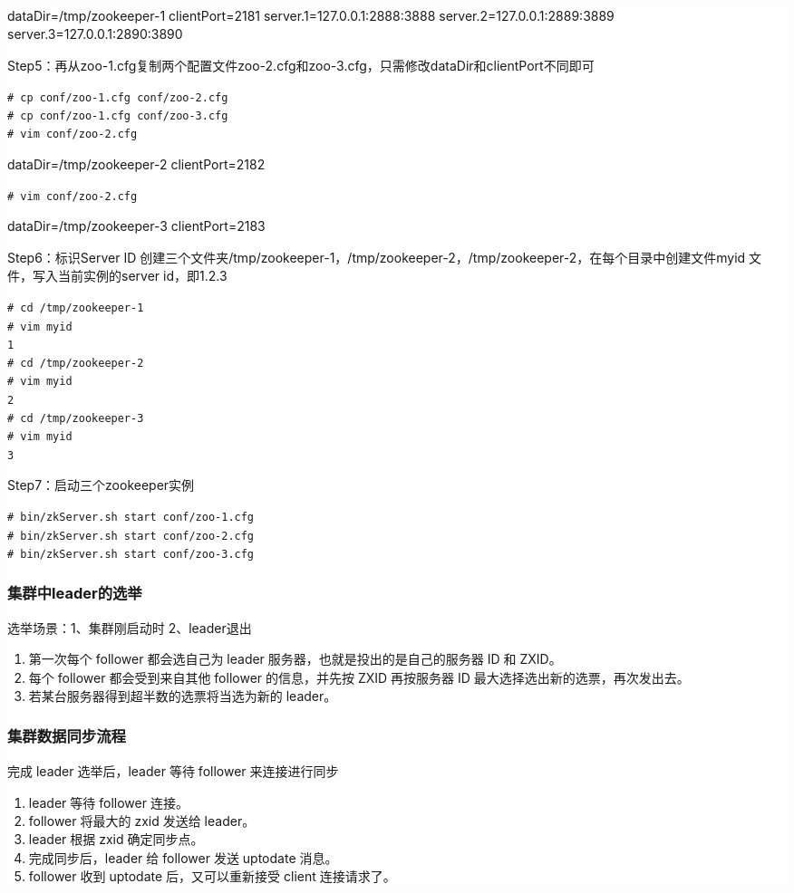 dataDir=/tmp/zookeeper-1
clientPort=2181
server.1=127.0.0.1:2888:3888
server.2=127.0.0.1:2889:3889
server.3=127.0.0.1:2890:3890

Step5：再从zoo-1.cfg复制两个配置文件zoo-2.cfg和zoo-3.cfg，只需修改dataDir和clientPort不同即可
```
# cp conf/zoo-1.cfg conf/zoo-2.cfg
# cp conf/zoo-1.cfg conf/zoo-3.cfg
# vim conf/zoo-2.cfg
```
dataDir=/tmp/zookeeper-2
clientPort=2182

```
# vim conf/zoo-2.cfg
```
dataDir=/tmp/zookeeper-3
clientPort=2183

Step6：标识Server ID
创建三个文件夹/tmp/zookeeper-1，/tmp/zookeeper-2，/tmp/zookeeper-2，在每个目录中创建文件myid 文件，写入当前实例的server id，即1.2.3

```xml
# cd /tmp/zookeeper-1
# vim myid
1
# cd /tmp/zookeeper-2
# vim myid
2
# cd /tmp/zookeeper-3
# vim myid
3
```

Step7：启动三个zookeeper实例
```xml
# bin/zkServer.sh start conf/zoo-1.cfg
# bin/zkServer.sh start conf/zoo-2.cfg
# bin/zkServer.sh start conf/zoo-3.cfg
```
### 集群中leader的选举

选举场景：1、集群刚启动时   2、leader退出

1. 第一次每个 follower 都会选自己为 leader 服务器，也就是投出的是自己的服务器 ID 和 ZXID。
2. 每个 follower 都会受到来自其他 follower 的信息，并先按 ZXID 再按服务器 ID 最大选择选出新的选票，再次发出去。
3. 若某台服务器得到超半数的选票将当选为新的 leader。

### 集群数据同步流程

完成 leader 选举后，leader 等待 follower 来连接进行同步
1. leader 等待 follower 连接。
2. follower 将最大的 zxid 发送给 leader。
3. leader 根据 zxid 确定同步点。
4. 完成同步后，leader 给 follower 发送 uptodate 消息。
5. follower 收到 uptodate 后，又可以重新接受 client 连接请求了。
